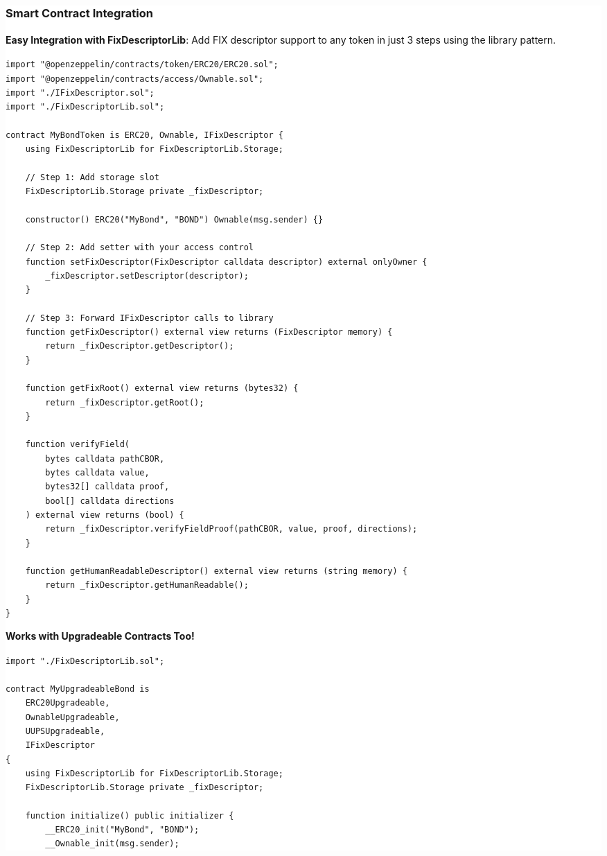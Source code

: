 ### Smart Contract Integration

**Easy Integration with FixDescriptorLib**: Add FIX descriptor support to any token in just 3 steps using the library pattern.

```solidity
import "@openzeppelin/contracts/token/ERC20/ERC20.sol";
import "@openzeppelin/contracts/access/Ownable.sol";
import "./IFixDescriptor.sol";
import "./FixDescriptorLib.sol";

contract MyBondToken is ERC20, Ownable, IFixDescriptor {
    using FixDescriptorLib for FixDescriptorLib.Storage;
    
    // Step 1: Add storage slot
    FixDescriptorLib.Storage private _fixDescriptor;
    
    constructor() ERC20("MyBond", "BOND") Ownable(msg.sender) {}
    
    // Step 2: Add setter with your access control
    function setFixDescriptor(FixDescriptor calldata descriptor) external onlyOwner {
        _fixDescriptor.setDescriptor(descriptor);
    }
    
    // Step 3: Forward IFixDescriptor calls to library
    function getFixDescriptor() external view returns (FixDescriptor memory) {
        return _fixDescriptor.getDescriptor();
    }
    
    function getFixRoot() external view returns (bytes32) {
        return _fixDescriptor.getRoot();
    }
    
    function verifyField(
        bytes calldata pathCBOR,
        bytes calldata value,
        bytes32[] calldata proof,
        bool[] calldata directions
    ) external view returns (bool) {
        return _fixDescriptor.verifyFieldProof(pathCBOR, value, proof, directions);
    }
    
    function getHumanReadableDescriptor() external view returns (string memory) {
        return _fixDescriptor.getHumanReadable();
    }
}
```

**Works with Upgradeable Contracts Too!**

```solidity
import "./FixDescriptorLib.sol";

contract MyUpgradeableBond is 
    ERC20Upgradeable, 
    OwnableUpgradeable, 
    UUPSUpgradeable,
    IFixDescriptor 
{
    using FixDescriptorLib for FixDescriptorLib.Storage;
    FixDescriptorLib.Storage private _fixDescriptor;
    
    function initialize() public initializer {
        __ERC20_init("MyBond", "BOND");
        __Ownable_init(msg.sender);
```